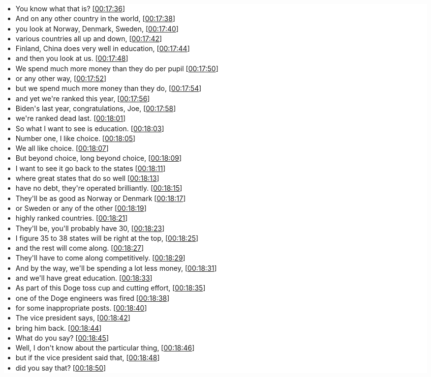 *  You know what that is? [[00:17:36](https://www.youtube.com/watch?v=i7hnEC-EcnI&t=1056.78s)]
*  And on any other country in the world, [[00:17:38](https://www.youtube.com/watch?v=i7hnEC-EcnI&t=1058.78s)]
*  you look at Norway, Denmark, Sweden, [[00:17:40](https://www.youtube.com/watch?v=i7hnEC-EcnI&t=1060.78s)]
*  various countries all up and down, [[00:17:42](https://www.youtube.com/watch?v=i7hnEC-EcnI&t=1062.78s)]
*  Finland, China does very well in education, [[00:17:44](https://www.youtube.com/watch?v=i7hnEC-EcnI&t=1064.78s)]
*  and then you look at us. [[00:17:48](https://www.youtube.com/watch?v=i7hnEC-EcnI&t=1068.78s)]
*  We spend much more money than they do per pupil [[00:17:50](https://www.youtube.com/watch?v=i7hnEC-EcnI&t=1070.78s)]
*  or any other way, [[00:17:52](https://www.youtube.com/watch?v=i7hnEC-EcnI&t=1072.78s)]
*  but we spend much more money than they do, [[00:17:54](https://www.youtube.com/watch?v=i7hnEC-EcnI&t=1074.78s)]
*  and yet we're ranked this year, [[00:17:56](https://www.youtube.com/watch?v=i7hnEC-EcnI&t=1076.78s)]
*  Biden's last year, congratulations, Joe, [[00:17:58](https://www.youtube.com/watch?v=i7hnEC-EcnI&t=1078.78s)]
*  we're ranked dead last. [[00:18:01](https://www.youtube.com/watch?v=i7hnEC-EcnI&t=1081.78s)]
*  So what I want to see is education. [[00:18:03](https://www.youtube.com/watch?v=i7hnEC-EcnI&t=1083.78s)]
*  Number one, I like choice. [[00:18:05](https://www.youtube.com/watch?v=i7hnEC-EcnI&t=1085.78s)]
*  We all like choice. [[00:18:07](https://www.youtube.com/watch?v=i7hnEC-EcnI&t=1087.78s)]
*  But beyond choice, long beyond choice, [[00:18:09](https://www.youtube.com/watch?v=i7hnEC-EcnI&t=1089.78s)]
*  I want to see it go back to the states [[00:18:11](https://www.youtube.com/watch?v=i7hnEC-EcnI&t=1091.78s)]
*  where great states that do so well [[00:18:13](https://www.youtube.com/watch?v=i7hnEC-EcnI&t=1093.78s)]
*  have no debt, they're operated brilliantly. [[00:18:15](https://www.youtube.com/watch?v=i7hnEC-EcnI&t=1095.78s)]
*  They'll be as good as Norway or Denmark [[00:18:17](https://www.youtube.com/watch?v=i7hnEC-EcnI&t=1097.78s)]
*  or Sweden or any of the other [[00:18:19](https://www.youtube.com/watch?v=i7hnEC-EcnI&t=1099.78s)]
*  highly ranked countries. [[00:18:21](https://www.youtube.com/watch?v=i7hnEC-EcnI&t=1101.78s)]
*  They'll be, you'll probably have 30, [[00:18:23](https://www.youtube.com/watch?v=i7hnEC-EcnI&t=1103.78s)]
*  I figure 35 to 38 states will be right at the top, [[00:18:25](https://www.youtube.com/watch?v=i7hnEC-EcnI&t=1105.78s)]
*  and the rest will come along. [[00:18:27](https://www.youtube.com/watch?v=i7hnEC-EcnI&t=1107.78s)]
*  They'll have to come along competitively. [[00:18:29](https://www.youtube.com/watch?v=i7hnEC-EcnI&t=1109.78s)]
*  And by the way, we'll be spending a lot less money, [[00:18:31](https://www.youtube.com/watch?v=i7hnEC-EcnI&t=1111.78s)]
*  and we'll have great education. [[00:18:33](https://www.youtube.com/watch?v=i7hnEC-EcnI&t=1113.78s)]
*  As part of this Doge toss cup and cutting effort, [[00:18:35](https://www.youtube.com/watch?v=i7hnEC-EcnI&t=1115.78s)]
*  one of the Doge engineers was fired [[00:18:38](https://www.youtube.com/watch?v=i7hnEC-EcnI&t=1118.78s)]
*  for some inappropriate posts. [[00:18:40](https://www.youtube.com/watch?v=i7hnEC-EcnI&t=1120.78s)]
*  The vice president says, [[00:18:42](https://www.youtube.com/watch?v=i7hnEC-EcnI&t=1122.78s)]
*  bring him back. [[00:18:44](https://www.youtube.com/watch?v=i7hnEC-EcnI&t=1124.78s)]
*  What do you say? [[00:18:45](https://www.youtube.com/watch?v=i7hnEC-EcnI&t=1125.78s)]
*  Well, I don't know about the particular thing, [[00:18:46](https://www.youtube.com/watch?v=i7hnEC-EcnI&t=1126.78s)]
*  but if the vice president said that, [[00:18:48](https://www.youtube.com/watch?v=i7hnEC-EcnI&t=1128.78s)]
*  did you say that? [[00:18:50](https://www.youtube.com/watch?v=i7hnEC-EcnI&t=1130.78s)]